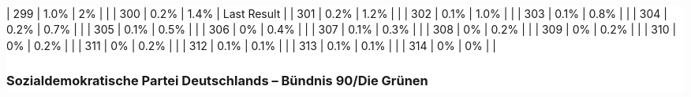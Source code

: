 | 299 | 1.0% | 2% |  |
| 300 | 0.2% | 1.4% | Last Result |
| 301 | 0.2% | 1.2% |  |
| 302 | 0.1% | 1.0% |  |
| 303 | 0.1% | 0.8% |  |
| 304 | 0.2% | 0.7% |  |
| 305 | 0.1% | 0.5% |  |
| 306 | 0% | 0.4% |  |
| 307 | 0.1% | 0.3% |  |
| 308 | 0% | 0.2% |  |
| 309 | 0% | 0.2% |  |
| 310 | 0% | 0.2% |  |
| 311 | 0% | 0.2% |  |
| 312 | 0.1% | 0.1% |  |
| 313 | 0.1% | 0.1% |  |
| 314 | 0% | 0% |  |

### Sozialdemokratische Partei Deutschlands – Bündnis 90/Die Grünen
